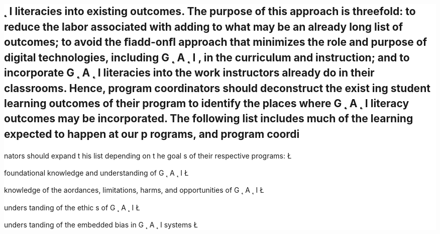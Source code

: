 ˛
I literacies into existing outcomes. The purpose of this approach is 
threefold: to reduce the labor associated with adding to what may be an already long list of outcomes; to 
avoid the ﬁadd-onﬂ approach that minimizes the role and purpose of digital technologies, including G
˛
A
˛
I , in 
the curriculum and instruction; and to incorporate G
˛
A
˛
I literacies into the work instructors already do in their 
classrooms. Hence, program coordinators should deconstruct the exist ing student learning outcomes of 
their program  to  identify  the  places  where  G
˛
A
˛
I literacy outcomes may be incorporated.
The following list includes much of the learning expected to happen at our p rograms, and program coordi
-
nators should expand t his list depending on t he goal s of their respective programs:
Ł
 
foundational knowledge and understanding of G
˛
A
˛
I
Ł
 
knowledge of the aordances, limitations, harms, and opportunities of G
˛
A
˛
I
Ł
 
unders tanding of the ethic s of G
˛
A
˛
I
Ł
 
unders tanding of the embedded bias in G
˛
A
˛
I systems
Ł
 